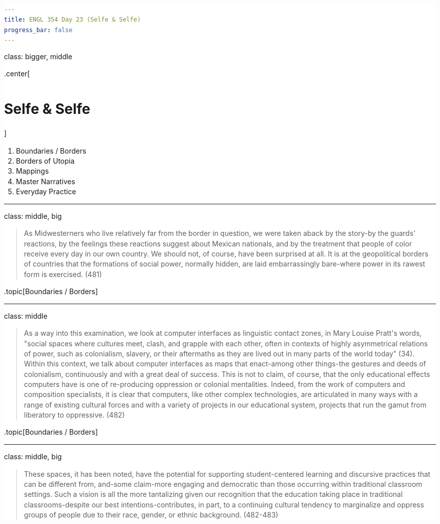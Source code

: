 ```yaml
---
title: ENGL 354 Day 23 (Selfe & Selfe)
progress_bar: false
---
```

class: bigger, middle

.center[
# Selfe & Selfe
]

1. Boundaries / Borders
1. Borders of Utopia
1. Mappings
1. Master Narratives
1. Everyday Practice

---
class: middle, big

> As Midwesterners who live relatively far from the border in question, we were taken aback by the story-by the guards' reactions, by the feelings these reactions suggest about Mexican nationals, and by the treatment that people of color receive every day in our own country. We should not, of course, have been surprised at all. It is at the geopolitical borders of countries that the formations of social power, normally hidden, are laid embarrassingly bare-where power in its rawest form is exercised. (481)

.topic[Boundaries / Borders]

---
class: middle

> As a way into this examination, we look at computer interfaces as linguistic contact zones, in Mary Louise Pratt's words, "social spaces where cultures meet, clash, and grapple with each other, often in contexts of highly asymmetrical relations of power, such as colonialism, slavery, or their aftermaths as they are lived out in many parts of the world today" (34). Within this context, we talk about computer interfaces as maps that enact-among other things-the gestures and deeds of colonialism, continuously and with a great deal of success. This is not to claim, of course, that the only educational effects computers have is one of re-producing oppression or colonial mentalities. Indeed, from the work of computers and composition specialists, it is clear that computers, like other complex technologies, are articulated in many ways with a range of existing cultural forces and with a variety of projects in our educational system, projects that run the gamut from liberatory to oppressive. (482)

.topic[Boundaries / Borders]

---
class: middle, big

> These spaces, it has been noted, have the potential for supporting student-centered learning and discursive practices that can be different from, and-some claim-more engaging and democratic than those occurring within traditional classroom settings. Such a vision is all the more tantalizing given our recognition that the education taking place in traditional classrooms-despite our best intentions-contributes, in part, to a continuing cultural tendency to marginalize and oppress groups of people due to their race, gender, or ethnic background. (482-483)
